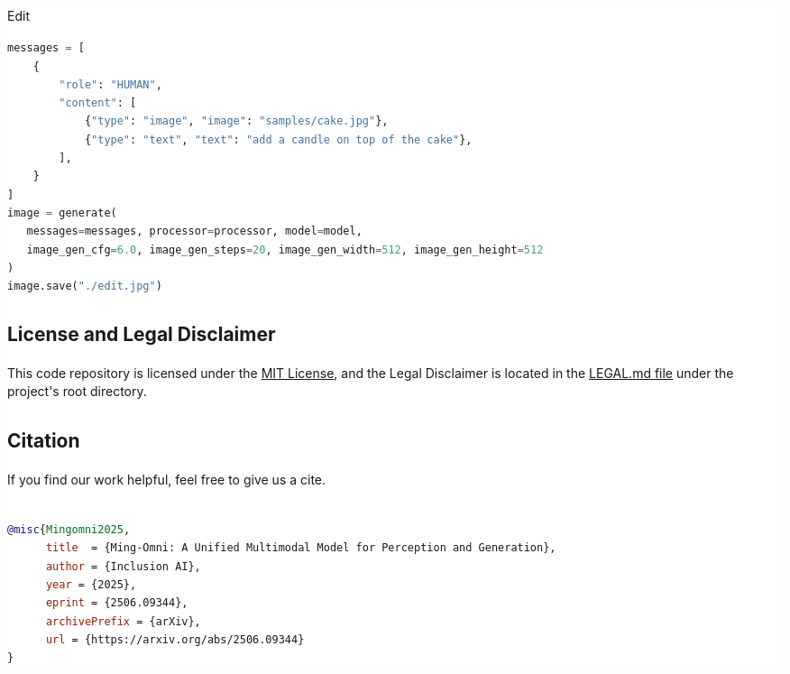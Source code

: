 Edit
```python
messages = [
    {
        "role": "HUMAN",
        "content": [
            {"type": "image", "image": "samples/cake.jpg"},
            {"type": "text", "text": "add a candle on top of the cake"},
        ],
    }
]
image = generate(
   messages=messages, processor=processor, model=model, 
   image_gen_cfg=6.0, image_gen_steps=20, image_gen_width=512, image_gen_height=512
)
image.save("./edit.jpg")
```


## License and Legal Disclaimer

This code repository is licensed under the [MIT License](../LICENSE), and the Legal Disclaimer is located in the [LEGAL.md file](../LEGAL.md) under the project's root directory.

## Citation

If you find our work helpful, feel free to give us a cite.

```bibtex

@misc{Mingomni2025,
      title  = {Ming-Omni: A Unified Multimodal Model for Perception and Generation}, 
      author = {Inclusion AI},
      year = {2025},
      eprint = {2506.09344},
      archivePrefix = {arXiv},
      url = {https://arxiv.org/abs/2506.09344}
}
```


